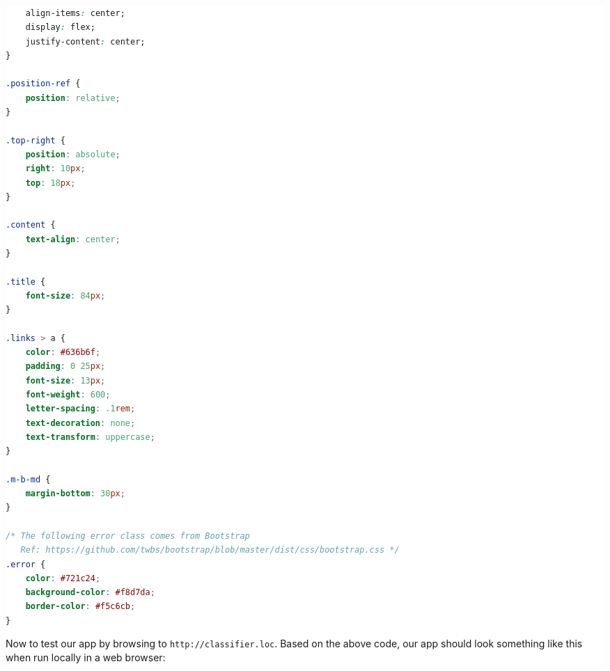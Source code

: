 ```css
    align-items: center;
    display: flex;
    justify-content: center;
}

.position-ref {
    position: relative;
}

.top-right {
    position: absolute;
    right: 10px;
    top: 18px;
}

.content {
    text-align: center;
}

.title {
    font-size: 84px;
}

.links > a {
    color: #636b6f;
    padding: 0 25px;
    font-size: 13px;
    font-weight: 600;
    letter-spacing: .1rem;
    text-decoration: none;
    text-transform: uppercase;
}

.m-b-md {
    margin-bottom: 30px;
}

/* The following error class comes from Bootstrap
   Ref: https://github.com/twbs/bootstrap/blob/master/dist/css/bootstrap.css */
.error {
    color: #721c24;
    background-color: #f8d7da;
    border-color: #f5c6cb;
}
```
Now to test our app by browsing to `http://classifier.loc`. Based on the above code, our app should look something like this when run locally in a web browser:
